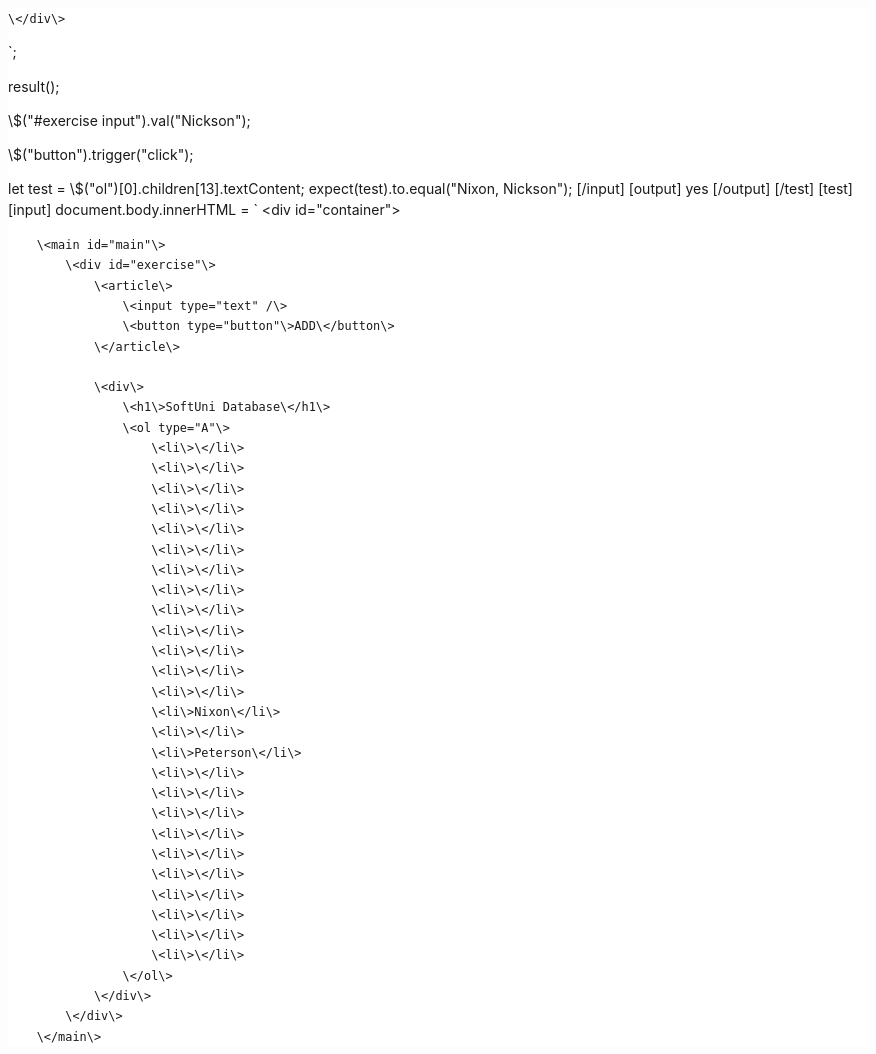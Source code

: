     \</div\>

`;

result();

\\$("\#exercise input").val("Nickson");

\\$("button").trigger("click");

let test = \\$("ol")\[0\].children\[13\].textContent;
expect(test).to.equal("Nixon, Nickson");
[/input]
[output]
yes
[/output]
[/test]
[test]
[input]
document.body.innerHTML = `
\<div id="container"\>

        \<main id="main"\>
            \<div id="exercise"\>
                \<article\>
                    \<input type="text" /\>
                    \<button type="button"\>ADD\</button\>
                \</article\>

                \<div\>
                    \<h1\>SoftUni Database\</h1\>
                    \<ol type="A"\>
                        \<li\>\</li\>
                        \<li\>\</li\>
                        \<li\>\</li\>
                        \<li\>\</li\>
                        \<li\>\</li\>
                        \<li\>\</li\>
                        \<li\>\</li\>
                        \<li\>\</li\>
                        \<li\>\</li\>
                        \<li\>\</li\>
                        \<li\>\</li\>
                        \<li\>\</li\>
                        \<li\>\</li\>
                        \<li\>Nixon\</li\>
                        \<li\>\</li\>
                        \<li\>Peterson\</li\>
                        \<li\>\</li\>
                        \<li\>\</li\>
                        \<li\>\</li\>
                        \<li\>\</li\>
                        \<li\>\</li\>
                        \<li\>\</li\>
                        \<li\>\</li\>
                        \<li\>\</li\>
                        \<li\>\</li\>
                        \<li\>\</li\>
                    \</ol\>
                \</div\>
            \</div\>
        \</main\>
